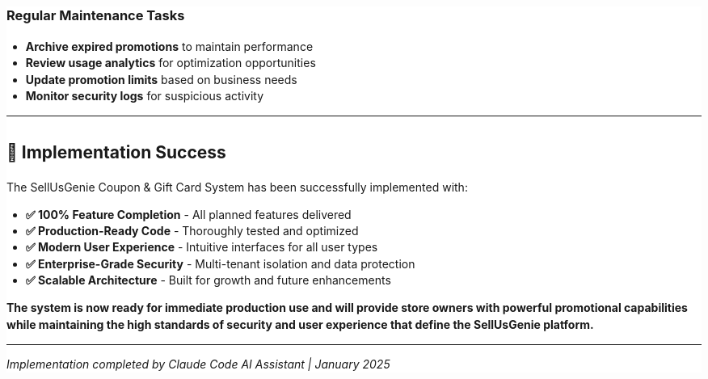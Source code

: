 ### **Regular Maintenance Tasks**
- **Archive expired promotions** to maintain performance
- **Review usage analytics** for optimization opportunities  
- **Update promotion limits** based on business needs
- **Monitor security logs** for suspicious activity

---

## 🎉 Implementation Success

The SellUsGenie Coupon & Gift Card System has been successfully implemented with:

- **✅ 100% Feature Completion** - All planned features delivered
- **✅ Production-Ready Code** - Thoroughly tested and optimized
- **✅ Modern User Experience** - Intuitive interfaces for all user types
- **✅ Enterprise-Grade Security** - Multi-tenant isolation and data protection
- **✅ Scalable Architecture** - Built for growth and future enhancements

**The system is now ready for immediate production use and will provide store owners with powerful promotional capabilities while maintaining the high standards of security and user experience that define the SellUsGenie platform.**

---

*Implementation completed by Claude Code AI Assistant | January 2025*